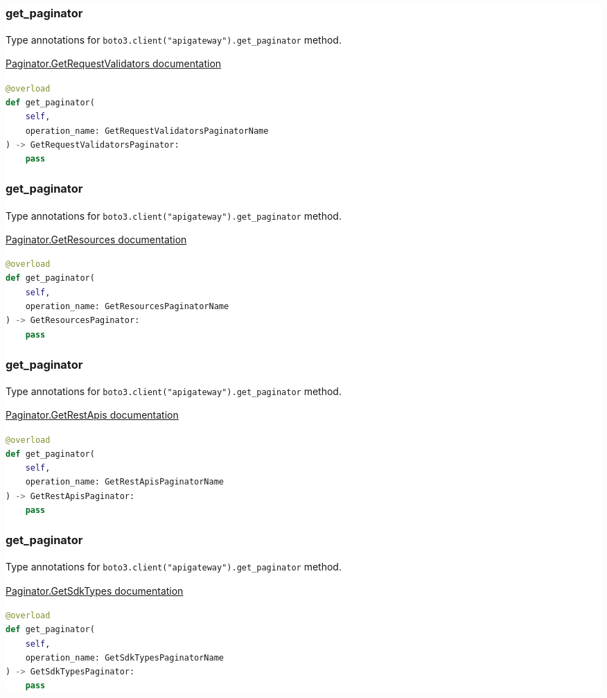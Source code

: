 ### get_paginator

Type annotations for `boto3.client("apigateway").get_paginator` method.

[Paginator.GetRequestValidators documentation](https://boto3.amazonaws.com/v1/documentation/api/latest/reference/services/apigateway.html#APIGateway.Paginator.GetRequestValidators)

```python
@overload
def get_paginator(
    self,
    operation_name: GetRequestValidatorsPaginatorName
) -> GetRequestValidatorsPaginator:
    pass
```

### get_paginator

Type annotations for `boto3.client("apigateway").get_paginator` method.

[Paginator.GetResources documentation](https://boto3.amazonaws.com/v1/documentation/api/latest/reference/services/apigateway.html#APIGateway.Paginator.GetResources)

```python
@overload
def get_paginator(
    self,
    operation_name: GetResourcesPaginatorName
) -> GetResourcesPaginator:
    pass
```

### get_paginator

Type annotations for `boto3.client("apigateway").get_paginator` method.

[Paginator.GetRestApis documentation](https://boto3.amazonaws.com/v1/documentation/api/latest/reference/services/apigateway.html#APIGateway.Paginator.GetRestApis)

```python
@overload
def get_paginator(
    self,
    operation_name: GetRestApisPaginatorName
) -> GetRestApisPaginator:
    pass
```

### get_paginator

Type annotations for `boto3.client("apigateway").get_paginator` method.

[Paginator.GetSdkTypes documentation](https://boto3.amazonaws.com/v1/documentation/api/latest/reference/services/apigateway.html#APIGateway.Paginator.GetSdkTypes)

```python
@overload
def get_paginator(
    self,
    operation_name: GetSdkTypesPaginatorName
) -> GetSdkTypesPaginator:
    pass
```
